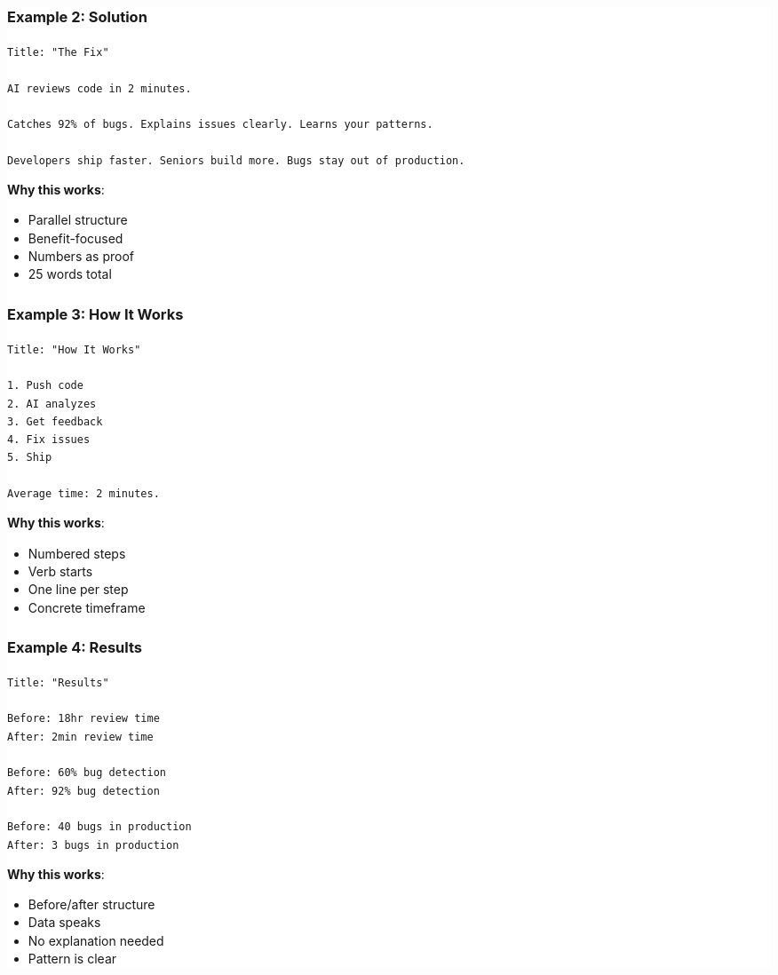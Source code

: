 ### Example 2: Solution
```
Title: "The Fix"

AI reviews code in 2 minutes.

Catches 92% of bugs. Explains issues clearly. Learns your patterns.

Developers ship faster. Seniors build more. Bugs stay out of production.
```

**Why this works**:
- Parallel structure
- Benefit-focused
- Numbers as proof
- 25 words total

### Example 3: How It Works
```
Title: "How It Works"

1. Push code
2. AI analyzes
3. Get feedback
4. Fix issues
5. Ship

Average time: 2 minutes.
```

**Why this works**:
- Numbered steps
- Verb starts
- One line per step
- Concrete timeframe

### Example 4: Results
```
Title: "Results"

Before: 18hr review time
After: 2min review time

Before: 60% bug detection
After: 92% bug detection

Before: 40 bugs in production
After: 3 bugs in production
```

**Why this works**:
- Before/after structure
- Data speaks
- No explanation needed
- Pattern is clear

